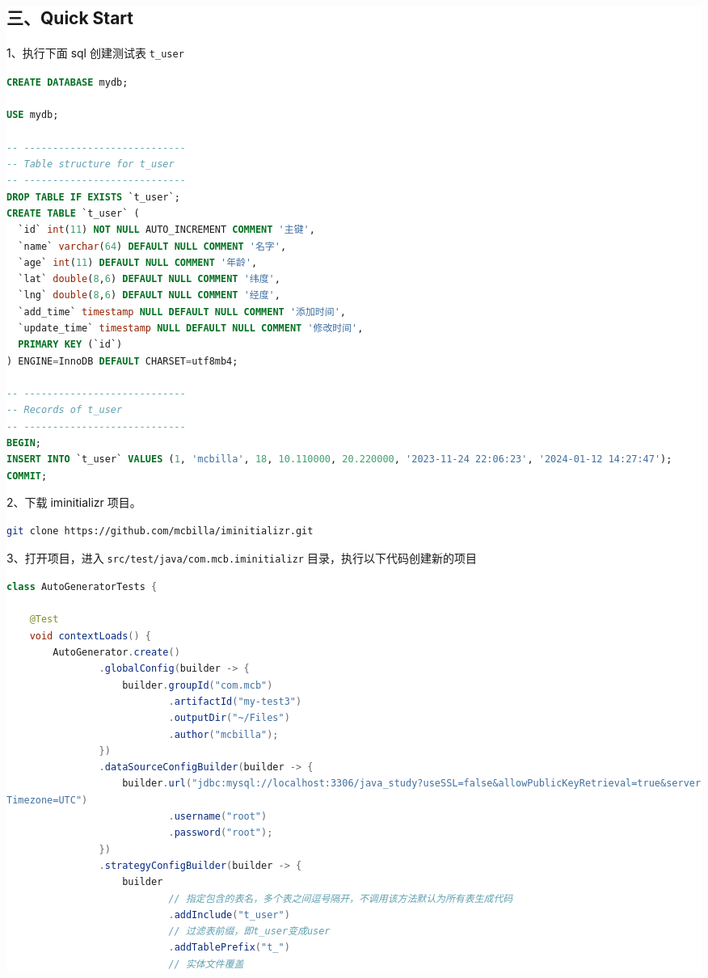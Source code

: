 ## 三、Quick Start

1、执行下面 sql 创建测试表 `t_user`

```sql
CREATE DATABASE mydb;

USE mydb;

-- ----------------------------
-- Table structure for t_user
-- ----------------------------
DROP TABLE IF EXISTS `t_user`;
CREATE TABLE `t_user` (
  `id` int(11) NOT NULL AUTO_INCREMENT COMMENT '主键',
  `name` varchar(64) DEFAULT NULL COMMENT '名字',
  `age` int(11) DEFAULT NULL COMMENT '年龄',
  `lat` double(8,6) DEFAULT NULL COMMENT '纬度',
  `lng` double(8,6) DEFAULT NULL COMMENT '经度',
  `add_time` timestamp NULL DEFAULT NULL COMMENT '添加时间',
  `update_time` timestamp NULL DEFAULT NULL COMMENT '修改时间',
  PRIMARY KEY (`id`)
) ENGINE=InnoDB DEFAULT CHARSET=utf8mb4;

-- ----------------------------
-- Records of t_user
-- ----------------------------
BEGIN;
INSERT INTO `t_user` VALUES (1, 'mcbilla', 18, 10.110000, 20.220000, '2023-11-24 22:06:23', '2024-01-12 14:27:47');
COMMIT;
```

2、下载 iminitializr 项目。

```bash
git clone https://github.com/mcbilla/iminitializr.git
```

3、打开项目，进入 `src/test/java/com.mcb.iminitializr` 目录，执行以下代码创建新的项目

```java
class AutoGeneratorTests {

    @Test
    void contextLoads() {
        AutoGenerator.create()
                .globalConfig(builder -> {
                    builder.groupId("com.mcb")
                            .artifactId("my-test3")
                            .outputDir("~/Files")
                            .author("mcbilla");
                })
                .dataSourceConfigBuilder(builder -> {
                    builder.url("jdbc:mysql://localhost:3306/java_study?useSSL=false&allowPublicKeyRetrieval=true&serverTimezone=UTC")
                            .username("root")
                            .password("root");
                })
                .strategyConfigBuilder(builder -> {
                    builder
                            // 指定包含的表名，多个表之间逗号隔开，不调用该方法默认为所有表生成代码
                            .addInclude("t_user")
                            // 过滤表前缀，即t_user变成user
                            .addTablePrefix("t_")
                            // 实体文件覆盖
```
